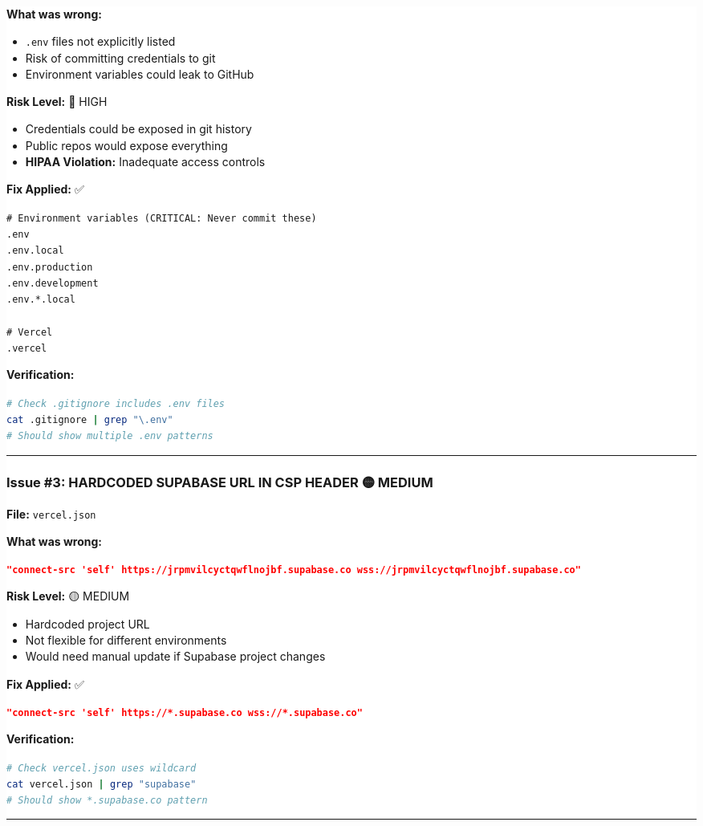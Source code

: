 **What was wrong:**
- `.env` files not explicitly listed
- Risk of committing credentials to git
- Environment variables could leak to GitHub

**Risk Level:** 🔴 HIGH
- Credentials could be exposed in git history
- Public repos would expose everything
- **HIPAA Violation:** Inadequate access controls

**Fix Applied:** ✅
```
# Environment variables (CRITICAL: Never commit these)
.env
.env.local
.env.production
.env.development
.env.*.local

# Vercel
.vercel
```

**Verification:**
```bash
# Check .gitignore includes .env files
cat .gitignore | grep "\.env"
# Should show multiple .env patterns
```

---

### Issue #3: HARDCODED SUPABASE URL IN CSP HEADER 🟡 MEDIUM

**File:** `vercel.json`

**What was wrong:**
```json
"connect-src 'self' https://jrpmvilcyctqwflnojbf.supabase.co wss://jrpmvilcyctqwflnojbf.supabase.co"
```

**Risk Level:** 🟡 MEDIUM
- Hardcoded project URL
- Not flexible for different environments
- Would need manual update if Supabase project changes

**Fix Applied:** ✅
```json
"connect-src 'self' https://*.supabase.co wss://*.supabase.co"
```

**Verification:**
```bash
# Check vercel.json uses wildcard
cat vercel.json | grep "supabase"
# Should show *.supabase.co pattern
```

---